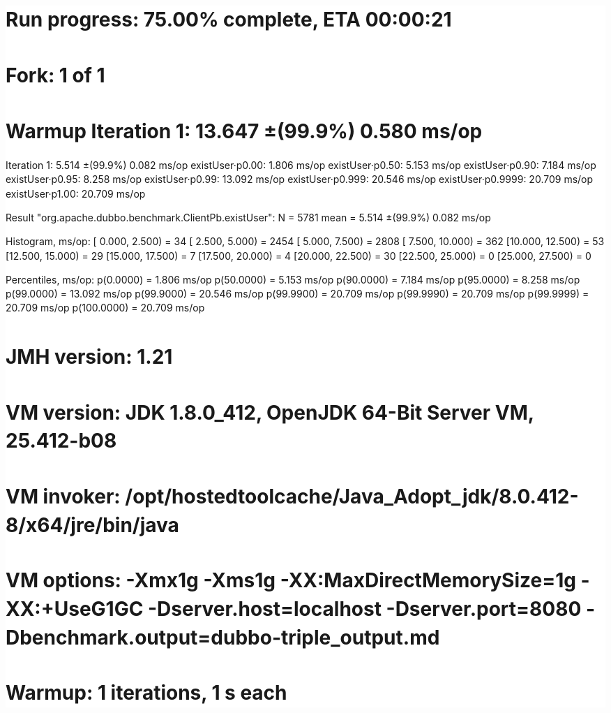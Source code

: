 # Run progress: 75.00% complete, ETA 00:00:21
# Fork: 1 of 1
# Warmup Iteration   1: 13.647 ±(99.9%) 0.580 ms/op
Iteration   1: 5.514 ±(99.9%) 0.082 ms/op
                 existUser·p0.00:   1.806 ms/op
                 existUser·p0.50:   5.153 ms/op
                 existUser·p0.90:   7.184 ms/op
                 existUser·p0.95:   8.258 ms/op
                 existUser·p0.99:   13.092 ms/op
                 existUser·p0.999:  20.546 ms/op
                 existUser·p0.9999: 20.709 ms/op
                 existUser·p1.00:   20.709 ms/op



Result "org.apache.dubbo.benchmark.ClientPb.existUser":
  N = 5781
  mean =      5.514 ±(99.9%) 0.082 ms/op

  Histogram, ms/op:
    [ 0.000,  2.500) = 34 
    [ 2.500,  5.000) = 2454 
    [ 5.000,  7.500) = 2808 
    [ 7.500, 10.000) = 362 
    [10.000, 12.500) = 53 
    [12.500, 15.000) = 29 
    [15.000, 17.500) = 7 
    [17.500, 20.000) = 4 
    [20.000, 22.500) = 30 
    [22.500, 25.000) = 0 
    [25.000, 27.500) = 0 

  Percentiles, ms/op:
      p(0.0000) =      1.806 ms/op
     p(50.0000) =      5.153 ms/op
     p(90.0000) =      7.184 ms/op
     p(95.0000) =      8.258 ms/op
     p(99.0000) =     13.092 ms/op
     p(99.9000) =     20.546 ms/op
     p(99.9900) =     20.709 ms/op
     p(99.9990) =     20.709 ms/op
     p(99.9999) =     20.709 ms/op
    p(100.0000) =     20.709 ms/op


# JMH version: 1.21
# VM version: JDK 1.8.0_412, OpenJDK 64-Bit Server VM, 25.412-b08
# VM invoker: /opt/hostedtoolcache/Java_Adopt_jdk/8.0.412-8/x64/jre/bin/java
# VM options: -Xmx1g -Xms1g -XX:MaxDirectMemorySize=1g -XX:+UseG1GC -Dserver.host=localhost -Dserver.port=8080 -Dbenchmark.output=dubbo-triple_output.md
# Warmup: 1 iterations, 1 s each